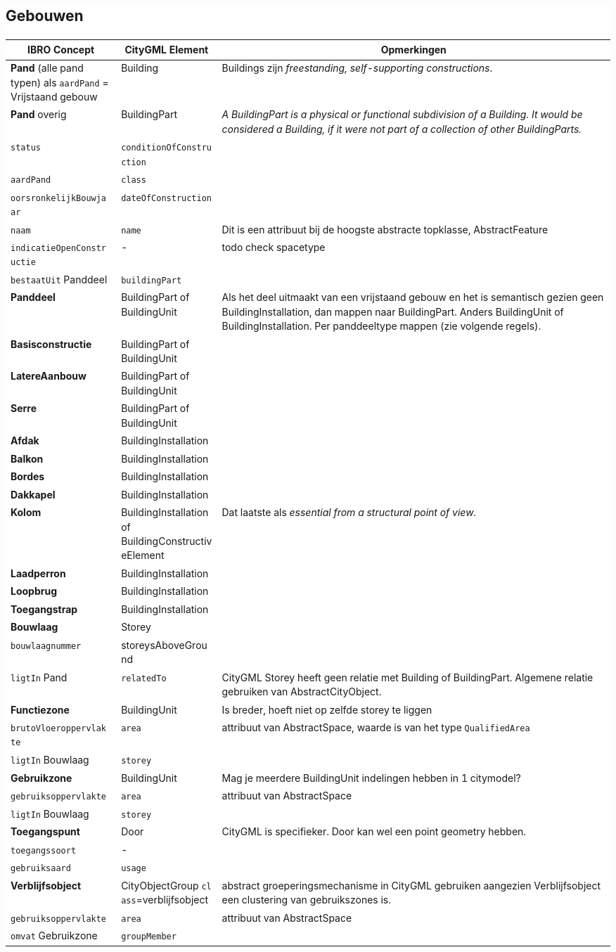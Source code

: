 ## Gebouwen
| IBRO Concept                       | CityGML Element             | Opmerkingen                |
|------------------------------------|-----------------------------|----------------------------|
| **Pand** (alle pand typen) als `aardPand` = Vrijstaand gebouw    | Building                 | Buildings zijn *freestanding, self-supporting constructions*.|
| **Pand** overig                    | BuildingPart                | *A BuildingPart is a physical or functional subdivision of a Building. It would be considered a Building, if it were not part of a collection of other BuildingParts.*|
| `status`                           | `conditionOfConstruction`   |                            |
| `aardPand`                         | `class`                     |                            |
| `oorsronkelijkBouwjaar`            | `dateOfConstruction`        |                            |
| `naam`                             | `name`                      | Dit is een attribuut bij de hoogste abstracte topklasse, AbstractFeature|
| `indicatieOpenConstructie`         | -                           | todo check spacetype       |
| `bestaatUit` Panddeel              | `buildingPart`              |                            |
| **Panddeel**                       | BuildingPart of BuildingUnit| Als het deel uitmaakt van een vrijstaand gebouw en het is semantisch gezien geen BuildingInstallation, dan mappen naar BuildingPart. Anders BuildingUnit of BuildingInstallation. Per panddeeltype mappen (zie volgende regels).|
| **Basisconstructie**               | BuildingPart of BuildingUnit|                            |
| **LatereAanbouw**                  | BuildingPart of BuildingUnit|                            |
| **Serre**                          | BuildingPart of BuildingUnit|                            |
| **Afdak**                          | BuildingInstallation        |                            |
| **Balkon**                         | BuildingInstallation        |                            |
| **Bordes**                         | BuildingInstallation        |                            |
| **Dakkapel**                       | BuildingInstallation        |                            |
| **Kolom**                          | BuildingInstallation of BuildingConstructiveElement | Dat laatste als *essential from a structural point of view.* |
| **Laadperron**                     | BuildingInstallation        |                            |
| **Loopbrug**                       | BuildingInstallation        |                            |
| **Toegangstrap**                   | BuildingInstallation        |                            |
| **Bouwlaag**                       | Storey                      |                            | 
| `bouwlaagnummer`                   | storeysAboveGround          |                            |
| `ligtIn` Pand                      | `relatedTo`                 | CityGML Storey heeft geen relatie met Building of BuildingPart. Algemene relatie gebruiken van AbstractCityObject. | 
| **Functiezone**                    | BuildingUnit                | Is breder, hoeft niet op zelfde storey te liggen|
| `brutoVloeroppervlakte`            | `area`                      | attribuut van AbstractSpace, waarde is van het type `QualifiedArea` |
| `ligtIn` Bouwlaag                  | `storey`                    |                            | 
| **Gebruikzone**                    | BuildingUnit                | Mag je meerdere BuildingUnit indelingen hebben in 1 citymodel?|
| `gebruiksoppervlakte`              |  `area`                     | attribuut van AbstractSpace|
| `ligtIn` Bouwlaag                  | `storey`                    |                            |
| **Toegangspunt**                   |  Door                       | CityGML is specifieker. Door kan wel een point geometry hebben.|
| `toegangssoort`                    | -                           |                            |
| `gebruiksaard`                     | `usage`                     |                            | 
| **Verblijfsobject**                | CityObjectGroup `class`=verblijfsobject| abstract groeperingsmechanisme in CityGML gebruiken aangezien Verblijfsobject een clustering van gebruikszones is.|
| `gebruiksoppervlakte`              | `area`                      | attribuut van AbstractSpace|
| `omvat` Gebruikzone                | `groupMember`               |                            |